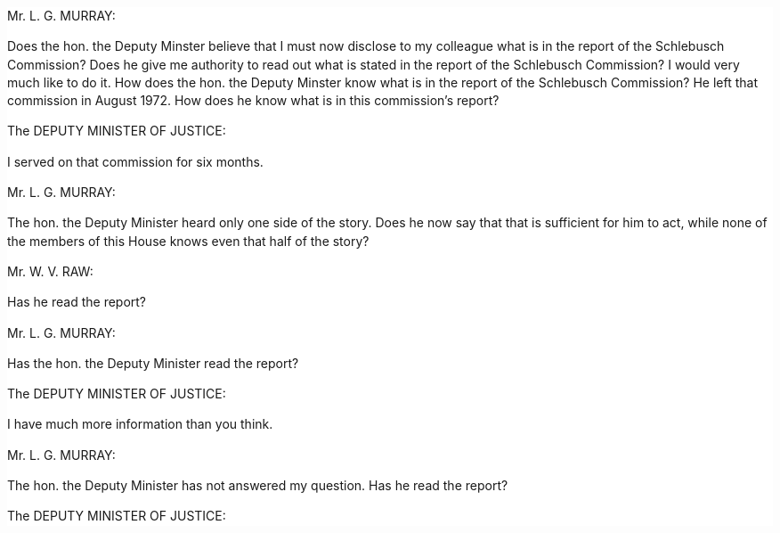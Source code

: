 <from>Mr. <person refersTo="hansard_za">L. G. MURRAY</person>:</from>

<p>Does the hon. the Deputy Minster believe that I must now disclose to my colleague what is in the report of the Schlebusch Commission? Does he give me authority to read out what is stated in the report of the Schlebusch Commission? I would very much like to do it. How does the hon. the Deputy Minster know what is in the report of the Schlebusch Commission? He left that commission in August 1972. How does he know what is in this commission&#x2019;s report?</p>

</speech>

<speech by="#deputy_minister_of_justice">

<from>The <person refersTo="hansard_za">DEPUTY MINISTER OF JUSTICE</person>:</from>

<p>I served on that commission for six months.</p>

</speech>

<speech by="#murray">

<from>Mr. <person refersTo="hansard_za">L. G. MURRAY</person>:</from>

<p>The hon. the Deputy Minister heard only one side of the story. Does he now say that that is sufficient for him to act, while none of the members of this House knows even that half of the story?</p>

</speech>

<speech by="#raw">

<from>Mr. <person refersTo="hansard_za">W. V. RAW</person>:</from>

<p>Has he read the report?</p>

</speech>

<speech by="#murray">

<from>Mr. <person refersTo="hansard_za">L. G. MURRAY</person>:</from>

<p>Has the hon. the Deputy Minister read the report?</p>

</speech>

<speech by="#deputy_minister_of_justice">

<from>The <person refersTo="hansard_za">DEPUTY MINISTER OF JUSTICE</person>:</from>

<p>I have much more information than you think.</p>

</speech>

<speech by="#murray">

<from>Mr. <person refersTo="hansard_za">L. G. MURRAY</person>:</from>

<p>The hon. the Deputy Minister has not answered my question. Has he read the report?</p>

</speech>

<speech by="#deputy_minister_of_justice">

<from>The <person refersTo="hansard_za">DEPUTY MINISTER OF JUSTICE</person>:</from>
